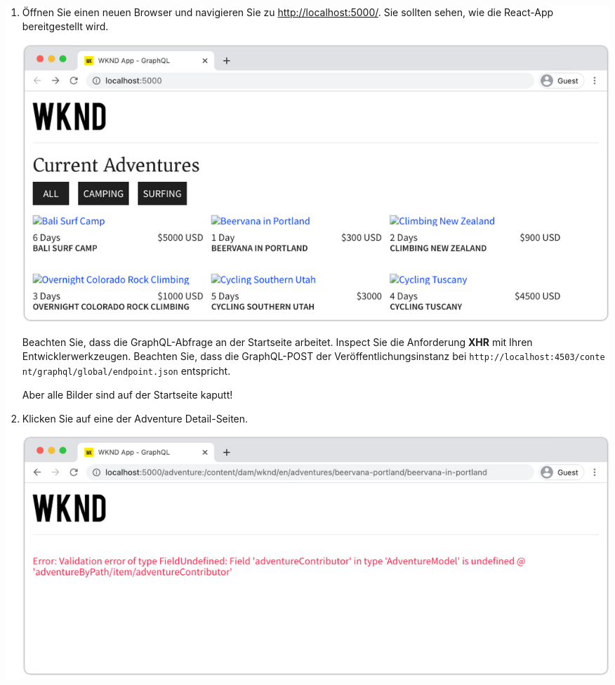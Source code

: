 1. Öffnen Sie einen neuen Browser und navigieren Sie zu [http://localhost:5000/](http://localhost:5000/). Sie sollten sehen, wie die React-App bereitgestellt wird.

   ![React App Served](assets/publish-deployment/react-app-served-port5000.png)

   Beachten Sie, dass die GraphQL-Abfrage an der Startseite arbeitet. Inspect Sie die Anforderung **XHR** mit Ihren Entwicklerwerkzeugen. Beachten Sie, dass die GraphQL-POST der Veröffentlichungsinstanz bei `http://localhost:4503/content/graphql/global/endpoint.json` entspricht.

   Aber alle Bilder sind auf der Startseite kaputt!

1. Klicken Sie auf eine der Adventure Detail-Seiten.

   ![Adventure-Detail-Fehler](assets/publish-deployment/adventure-detail-error.png)
